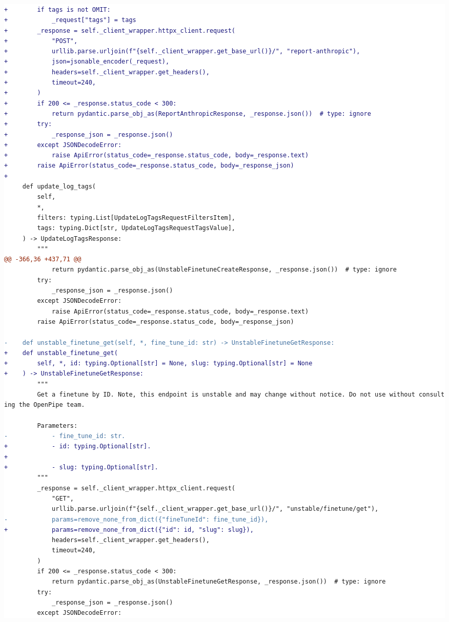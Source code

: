 ```diff
+        if tags is not OMIT:
+            _request["tags"] = tags
+        _response = self._client_wrapper.httpx_client.request(
+            "POST",
+            urllib.parse.urljoin(f"{self._client_wrapper.get_base_url()}/", "report-anthropic"),
+            json=jsonable_encoder(_request),
+            headers=self._client_wrapper.get_headers(),
+            timeout=240,
+        )
+        if 200 <= _response.status_code < 300:
+            return pydantic.parse_obj_as(ReportAnthropicResponse, _response.json())  # type: ignore
+        try:
+            _response_json = _response.json()
+        except JSONDecodeError:
+            raise ApiError(status_code=_response.status_code, body=_response.text)
+        raise ApiError(status_code=_response.status_code, body=_response_json)
+
     def update_log_tags(
         self,
         *,
         filters: typing.List[UpdateLogTagsRequestFiltersItem],
         tags: typing.Dict[str, UpdateLogTagsRequestTagsValue],
     ) -> UpdateLogTagsResponse:
         """
@@ -366,36 +437,71 @@
             return pydantic.parse_obj_as(UnstableFinetuneCreateResponse, _response.json())  # type: ignore
         try:
             _response_json = _response.json()
         except JSONDecodeError:
             raise ApiError(status_code=_response.status_code, body=_response.text)
         raise ApiError(status_code=_response.status_code, body=_response_json)
 
-    def unstable_finetune_get(self, *, fine_tune_id: str) -> UnstableFinetuneGetResponse:
+    def unstable_finetune_get(
+        self, *, id: typing.Optional[str] = None, slug: typing.Optional[str] = None
+    ) -> UnstableFinetuneGetResponse:
         """
         Get a finetune by ID. Note, this endpoint is unstable and may change without notice. Do not use without consulting the OpenPipe team.
 
         Parameters:
-            - fine_tune_id: str.
+            - id: typing.Optional[str].
+
+            - slug: typing.Optional[str].
         """
         _response = self._client_wrapper.httpx_client.request(
             "GET",
             urllib.parse.urljoin(f"{self._client_wrapper.get_base_url()}/", "unstable/finetune/get"),
-            params=remove_none_from_dict({"fineTuneId": fine_tune_id}),
+            params=remove_none_from_dict({"id": id, "slug": slug}),
             headers=self._client_wrapper.get_headers(),
             timeout=240,
         )
         if 200 <= _response.status_code < 300:
             return pydantic.parse_obj_as(UnstableFinetuneGetResponse, _response.json())  # type: ignore
         try:
             _response_json = _response.json()
         except JSONDecodeError:
```